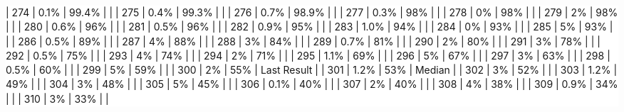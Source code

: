 | 274 | 0.1% | 99.4% |  |
| 275 | 0.4% | 99.3% |  |
| 276 | 0.7% | 98.9% |  |
| 277 | 0.3% | 98% |  |
| 278 | 0% | 98% |  |
| 279 | 2% | 98% |  |
| 280 | 0.6% | 96% |  |
| 281 | 0.5% | 96% |  |
| 282 | 0.9% | 95% |  |
| 283 | 1.0% | 94% |  |
| 284 | 0% | 93% |  |
| 285 | 5% | 93% |  |
| 286 | 0.5% | 89% |  |
| 287 | 4% | 88% |  |
| 288 | 3% | 84% |  |
| 289 | 0.7% | 81% |  |
| 290 | 2% | 80% |  |
| 291 | 3% | 78% |  |
| 292 | 0.5% | 75% |  |
| 293 | 4% | 74% |  |
| 294 | 2% | 71% |  |
| 295 | 1.1% | 69% |  |
| 296 | 5% | 67% |  |
| 297 | 3% | 63% |  |
| 298 | 0.5% | 60% |  |
| 299 | 5% | 59% |  |
| 300 | 2% | 55% | Last Result |
| 301 | 1.2% | 53% | Median |
| 302 | 3% | 52% |  |
| 303 | 1.2% | 49% |  |
| 304 | 3% | 48% |  |
| 305 | 5% | 45% |  |
| 306 | 0.1% | 40% |  |
| 307 | 2% | 40% |  |
| 308 | 4% | 38% |  |
| 309 | 0.9% | 34% |  |
| 310 | 3% | 33% |  |